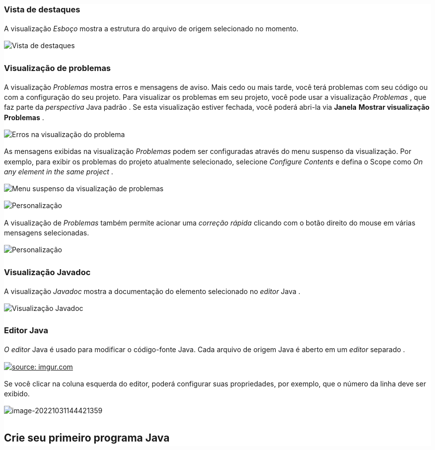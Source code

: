 

###  Vista de destaques

A visualização *Esboço* mostra a estrutura do arquivo de origem selecionado no momento.

![Vista de destaques](https://www.vogella.com/tutorials/Eclipse/img/outlineview10.png)

### Visualização de problemas

A visualização *Problemas* mostra erros e mensagens de aviso. Mais cedo ou mais tarde, você terá problemas com seu código ou com a configuração do seu projeto. Para visualizar os problemas em seu projeto, você pode usar a visualização *Problemas* , que faz parte da *perspectiva* Java padrão . Se esta visualização estiver fechada, você poderá abri-la via **Janela** **Mostrar visualização** **Problemas** .

![Erros na visualização do problema](https://www.vogella.com/tutorials/Eclipse/img/problemsview10.png)

As mensagens exibidas na visualização *Problemas* podem ser configuradas através do menu suspenso da visualização. Por exemplo, para exibir os problemas do projeto atualmente selecionado, selecione *Configure Contents* e defina o Scope como *On any element in the same project* .

![Menu suspenso da visualização de problemas](https://www.vogella.com/tutorials/Eclipse/img/problemsview20.png)

![Personalização](https://www.vogella.com/tutorials/Eclipse/img/problemsview30.png)

A visualização de *Problemas* também permite acionar uma *correção rápida* clicando com o botão direito do mouse em várias mensagens selecionadas.

![Personalização](https://www.vogella.com/tutorials/Eclipse/img/problemsview40.png)



### Visualização Javadoc

A visualização *Javadoc* mostra a documentação do elemento selecionado no *editor* Java .

![Visualização Javadoc](https://www.vogella.com/tutorials/Eclipse/img/javadocview12.png)



### Editor Java

*O editor* Java é usado para modificar o código-fonte Java. Cada arquivo de origem Java é aberto em um *editor* separado .

<a href="https://imgur.com/b9YNAO2"><img src="https://i.imgur.com/b9YNAO2.png" title="source: imgur.com" /></a>

Se você clicar na coluna esquerda do editor, poderá configurar suas propriedades, por exemplo, que o número da linha deve ser exibido.

![image-20221031144421359](C:\Users\Home\AppData\Roaming\Typora\typora-user-images\image-20221031144421359.png)



## Crie seu primeiro programa Java
